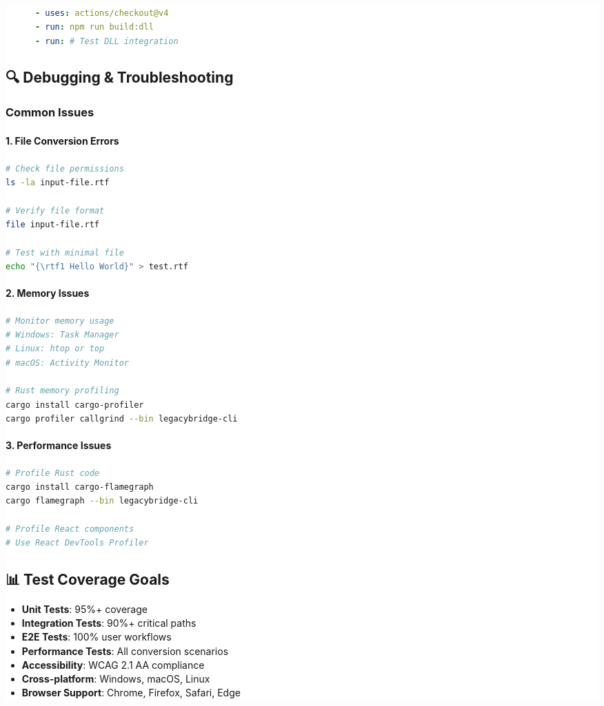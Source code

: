 ```yaml
      - uses: actions/checkout@v4
      - run: npm run build:dll
      - run: # Test DLL integration
```

## 🔍 Debugging & Troubleshooting

### Common Issues

#### 1. File Conversion Errors
```bash
# Check file permissions
ls -la input-file.rtf

# Verify file format
file input-file.rtf

# Test with minimal file
echo "{\rtf1 Hello World}" > test.rtf
```

#### 2. Memory Issues
```bash
# Monitor memory usage
# Windows: Task Manager
# Linux: htop or top
# macOS: Activity Monitor

# Rust memory profiling
cargo install cargo-profiler
cargo profiler callgrind --bin legacybridge-cli
```

#### 3. Performance Issues
```bash
# Profile Rust code
cargo install cargo-flamegraph
cargo flamegraph --bin legacybridge-cli

# Profile React components
# Use React DevTools Profiler
```

## 📊 Test Coverage Goals

- **Unit Tests**: 95%+ coverage
- **Integration Tests**: 90%+ critical paths
- **E2E Tests**: 100% user workflows
- **Performance Tests**: All conversion scenarios
- **Accessibility**: WCAG 2.1 AA compliance
- **Cross-platform**: Windows, macOS, Linux
- **Browser Support**: Chrome, Firefox, Safari, Edge
